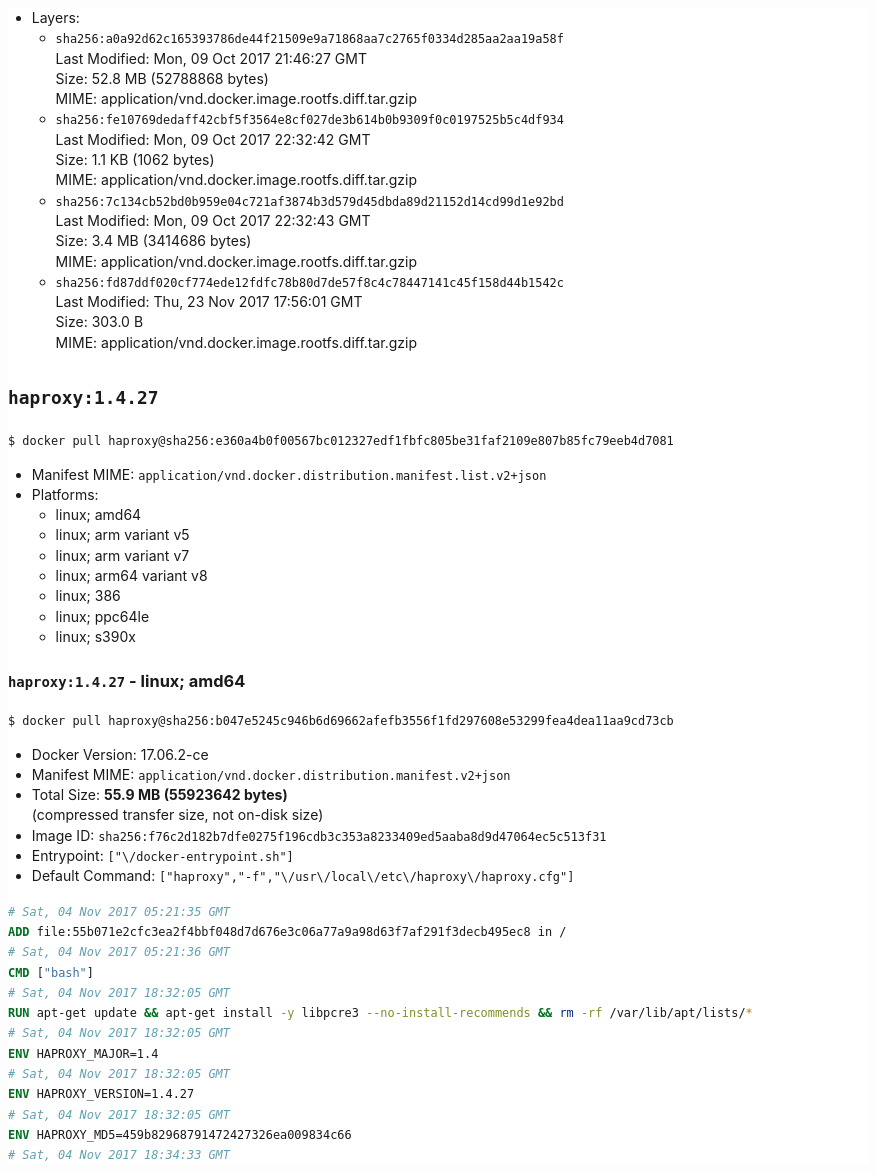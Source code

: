 -	Layers:
	-	`sha256:a0a92d62c165393786de44f21509e9a71868aa7c2765f0334d285aa2aa19a58f`  
		Last Modified: Mon, 09 Oct 2017 21:46:27 GMT  
		Size: 52.8 MB (52788868 bytes)  
		MIME: application/vnd.docker.image.rootfs.diff.tar.gzip
	-	`sha256:fe10769dedaff42cbf5f3564e8cf027de3b614b0b9309f0c0197525b5c4df934`  
		Last Modified: Mon, 09 Oct 2017 22:32:42 GMT  
		Size: 1.1 KB (1062 bytes)  
		MIME: application/vnd.docker.image.rootfs.diff.tar.gzip
	-	`sha256:7c134cb52bd0b959e04c721af3874b3d579d45dbda89d21152d14cd99d1e92bd`  
		Last Modified: Mon, 09 Oct 2017 22:32:43 GMT  
		Size: 3.4 MB (3414686 bytes)  
		MIME: application/vnd.docker.image.rootfs.diff.tar.gzip
	-	`sha256:fd87ddf020cf774ede12fdfc78b80d7de57f8c4c78447141c45f158d44b1542c`  
		Last Modified: Thu, 23 Nov 2017 17:56:01 GMT  
		Size: 303.0 B  
		MIME: application/vnd.docker.image.rootfs.diff.tar.gzip

## `haproxy:1.4.27`

```console
$ docker pull haproxy@sha256:e360a4b0f00567bc012327edf1fbfc805be31faf2109e807b85fc79eeb4d7081
```

-	Manifest MIME: `application/vnd.docker.distribution.manifest.list.v2+json`
-	Platforms:
	-	linux; amd64
	-	linux; arm variant v5
	-	linux; arm variant v7
	-	linux; arm64 variant v8
	-	linux; 386
	-	linux; ppc64le
	-	linux; s390x

### `haproxy:1.4.27` - linux; amd64

```console
$ docker pull haproxy@sha256:b047e5245c946b6d69662afefb3556f1fd297608e53299fea4dea11aa9cd73cb
```

-	Docker Version: 17.06.2-ce
-	Manifest MIME: `application/vnd.docker.distribution.manifest.v2+json`
-	Total Size: **55.9 MB (55923642 bytes)**  
	(compressed transfer size, not on-disk size)
-	Image ID: `sha256:f76c2d182b7dfe0275f196cdb3c353a8233409ed5aaba8d9d47064ec5c513f31`
-	Entrypoint: `["\/docker-entrypoint.sh"]`
-	Default Command: `["haproxy","-f","\/usr\/local\/etc\/haproxy\/haproxy.cfg"]`

```dockerfile
# Sat, 04 Nov 2017 05:21:35 GMT
ADD file:55b071e2cfc3ea2f4bbf048d7d676e3c06a77a9a98d63f7af291f3decb495ec8 in / 
# Sat, 04 Nov 2017 05:21:36 GMT
CMD ["bash"]
# Sat, 04 Nov 2017 18:32:05 GMT
RUN apt-get update && apt-get install -y libpcre3 --no-install-recommends && rm -rf /var/lib/apt/lists/*
# Sat, 04 Nov 2017 18:32:05 GMT
ENV HAPROXY_MAJOR=1.4
# Sat, 04 Nov 2017 18:32:05 GMT
ENV HAPROXY_VERSION=1.4.27
# Sat, 04 Nov 2017 18:32:05 GMT
ENV HAPROXY_MD5=459b82968791472427326ea009834c66
# Sat, 04 Nov 2017 18:34:33 GMT
```